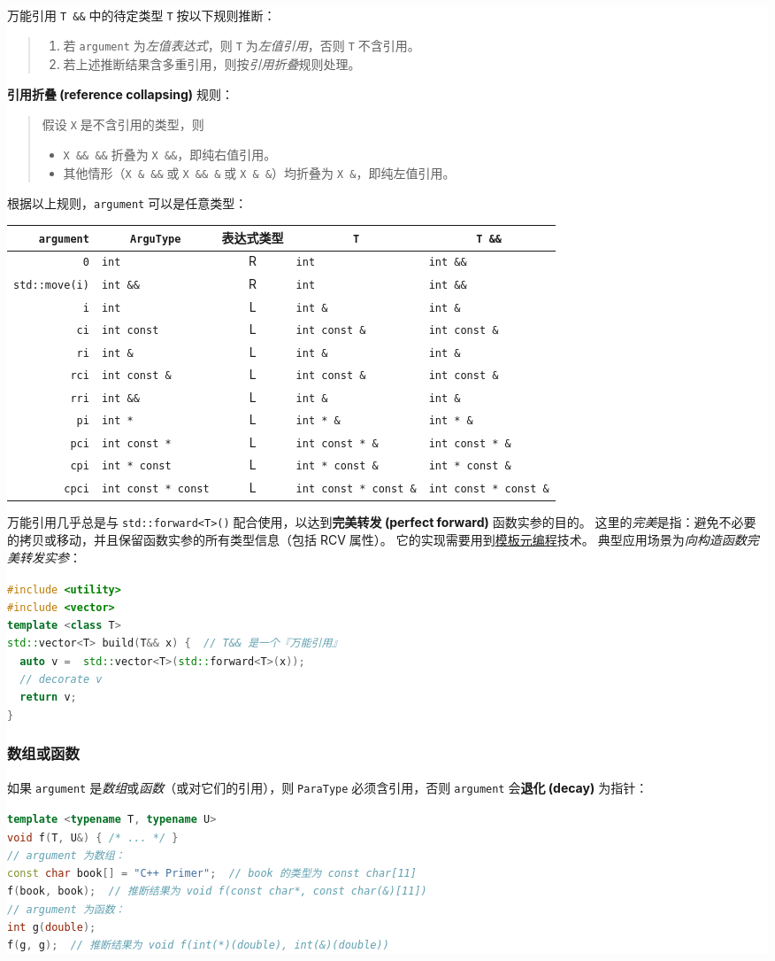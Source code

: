 万能引用 `T &&` 中的待定类型 `T` 按以下规则推断：

> 1. 若 `argument` 为*左值表达式*，则 `T` 为*左值引用*，否则 `T` 不含引用。
> 2. 若上述推断结果含多重引用，则按*引用折叠*规则处理。

**引用折叠 (reference collapsing)** 规则：<a href id="collapse"></a>

> 假设 `X` 是不含引用的类型，则
> - `X && &&` 折叠为 `X &&`，即纯右值引用。
> - 其他情形（`X & &&` 或 `X && &` 或 `X & &`）均折叠为 `X &`，即纯左值引用。

根据以上规则，`argument` 可以是任意类型：

| `argument` | `ArguType`    | 表达式类型 | `T`           | `T &&` |
| ----: | ------------ | :-----------: | ----- | ----- |
| `0`   | `int`        | R  | `int`         | `int &&` |
| `std::move(i)` | `int &&` | R | `int` | `int &&` |
| `i`   | `int`        | L | `int &`        | `int &` |
| `ci`  | `int const`  | L | `int const &`  | `int const &` |
| `ri` | `int &` | L | `int &` | `int &` |
| `rci` | `int const &` | L | `int const &` | `int const &` |
| `rri` | `int &&` | L | `int &` | `int &` |
| `pi`  | `int *`       | L | `int * &`       | `int * &` |
| `pci` | `int const *` | L | `int const * &` | `int const * &` |
| `cpi` | `int * const` | L | `int * const &` | `int * const &` |
| `cpci` | `int const * const` | L | `int const * const &` | `int const * const &` |

万能引用几乎总是与 `std::forward<T>()` 配合使用，以达到**完美转发 (perfect forward)** 函数实参的目的。
这里的*完美*是指：避免不必要的拷贝或移动，并且保留函数实参的所有类型信息（包括 RCV 属性）。
它的实现需要用到[模板元编程](./metaprogramming.md)技术。
典型应用场景为*向构造函数完美转发实参*：

```cpp
#include <utility>
#include <vector>
template <class T>
std::vector<T> build(T&& x) {  // T&& 是一个『万能引用』
  auto v =  std::vector<T>(std::forward<T>(x));
  // decorate v
  return v;
}
```

### 数组或函数
如果 `argument` 是*数组*或*函数*（或对它们的引用），则 `ParaType` 必须含引用，否则 `argument` 会**退化 (decay)** 为指针：
```cpp
template <typename T, typename U>
void f(T, U&) { /* ... */ }
// argument 为数组：
const char book[] = "C++ Primer";  // book 的类型为 const char[11]
f(book, book);  // 推断结果为 void f(const char*, const char(&)[11])
// argument 为函数：
int g(double);
f(g, g);  // 推断结果为 void f(int(*)(double), int(&)(double))
```
